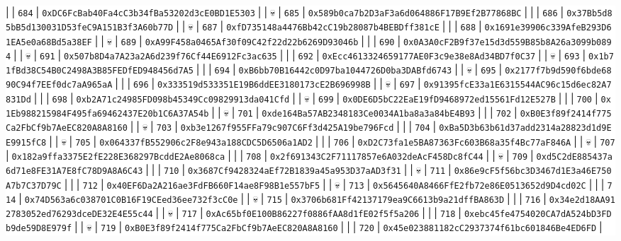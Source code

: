 |  | `684` | `0xDC6FcBab40Fa4cC3b34fBa53202d3cE0BD1E5303` |
| 💀 | `685` | `0x589b0ca7b2D3aF3a6d064886F17B9Ef2B77868BC` |
|  | `686` | `0x37Bb5d85bB5d130031D53feC9A151B3f3A60b77D` |
| 💀 | `687` | `0xfD735148a4476Bb42cC19b28087b4BEBDff381cE` |
|  | `688` | `0x1691e39906c339AfeB293D61EA5e0a68Bd5a38EF` |
| 💀 | `689` | `0xA99F458a0465Af30f09C42f22d22b6269D93046b` |
|  | `690` | `0x0A3A0cF2B9f37e15d3d559B85b8A26a3099b0894` |
| 💀 | `691` | `0x507b8D4a7A23a2A6d239f76Cf44E6912Fc3ac635` |
|  | `692` | `0xEcc4613324659177AE0F3c9e38e8Ad34BD7f0C37` |
| 💀 | `693` | `0x1b71fBd38C54B0C2498A3B85FEDfED948456d7A5` |
|  | `694` | `0xB6bb70B16442c0D97ba1044726D0ba3DABfd6743` |
| 💀 | `695` | `0x2177f7b9d590f6bde6890C94f7EEf0dc7aA965aA` |
|  | `696` | `0x333519d533351E19B6ddEE3180173cE2B696998B` |
| 💀 | `697` | `0x91395fcE33a1E6315544AC96c15d6ec82A7831Dd` |
|  | `698` | `0xb2A71c24985FD098b45349Cc09829913da041Cfd` |
| 💀 | `699` | `0x0DE6D5bC22EaE19fD9468972ed15561Fd12E527B` |
|  | `700` | `0x1Eb988215984F495fa69462437E20b1C6A37A54b` |
| 💀 | `701` | `0xde164Ba57AB2348183Ce0034A1ba8a3a84bE4B93` |
|  | `702` | `0xB0E3f89f2414f775Ca2FbCf9b7AeEC820A8A8160` |
| 💀 | `703` | `0xb3e1267f955FFa79c907C6Ff3d425A19be796Fcd` |
|  | `704` | `0xBa5D3b63b61d37add2314a28823d1d9EE9915fC8` |
| 💀 | `705` | `0x064337fB552906c2F8e943a188CDC5D6506a1AD2` |
|  | `706` | `0xD2C73fa1e5BA87363Fc603B68a35f4Bc77aF846A` |
| 💀 | `707` | `0x182a9ffa3375E2fE228E368297BcddE2Ae8068ca` |
|  | `708` | `0x2f691343C2F71117857e6A032deAcF458Dc8fC44` |
| 💀 | `709` | `0xd5C2dE885437a6d71e8FE31A7E8fC78D9A8A6C43` |
|  | `710` | `0x3687Cf9428324aEf72B1839a45a953D37aAD3f31` |
| 💀 | `711` | `0x86e9cF5f56bc3D3467d1E3a46E750A7b7C37D79C` |
|  | `712` | `0x40EF6Da2A216ae3FdFB660F14ae8F98B1e557bF5` |
| 💀 | `713` | `0x5645640A8466FfE2fb72e86E0513652d9D4cd02C` |
|  | `714` | `0x74D563a6c038701C0B16F19CEed36ee732f3cC0e` |
| 💀 | `715` | `0x3706b681Ff42137179ea9C6613b9a21dffBA863D` |
|  | `716` | `0x34e2d18AA912783052ed76293dceDE32E4E55c44` |
| 💀 | `717` | `0xAc65bf0E100B86227f0886fAA8d1fE02f5f5a206` |
|  | `718` | `0xebc45fe4754020CA7dA524bD3FDb9de59D8E979f` |
| 💀 | `719` | `0xB0E3f89f2414f775Ca2FbCf9b7AeEC820A8A8160` |
|  | `720` | `0x45e023881182cC2937374f61bc601846Be4ED6FD` |